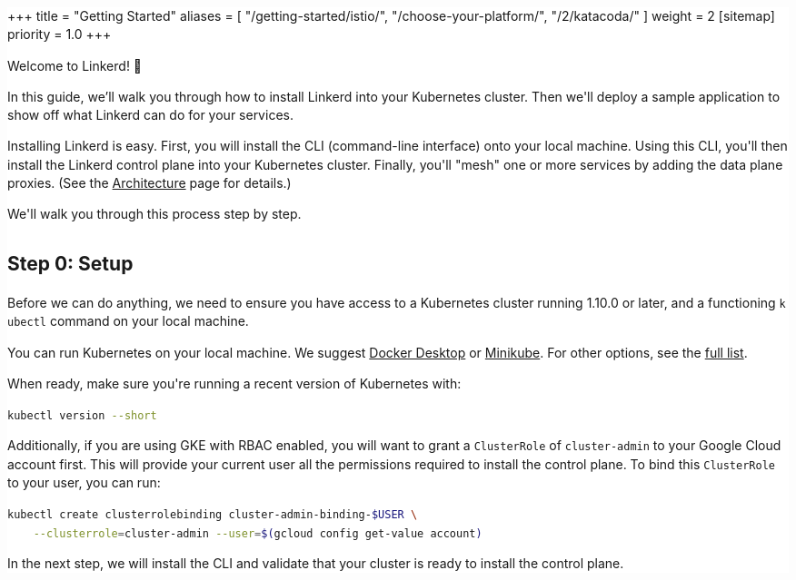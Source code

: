 +++
title = "Getting Started"
aliases = [
  "/getting-started/istio/",
  "/choose-your-platform/",
  "/2/katacoda/"
]
weight = 2
[sitemap]
  priority = 1.0
+++

Welcome to Linkerd! 🎈

In this guide, we’ll walk you through how to install Linkerd into your
Kubernetes cluster. Then we'll deploy a sample application to show off
what Linkerd can do for your services.

Installing Linkerd is easy. First, you will install the CLI (command-line
interface) onto your local machine. Using this CLI, you'll then install the Linkerd
control plane into your Kubernetes cluster. Finally, you'll "mesh" one or more
services by adding the data plane proxies. (See the
[Architecture](../architecture/) page for details.)

We'll walk you through this process step by step.

## Step 0: Setup

Before we can do anything, we need to ensure you have access to a Kubernetes
cluster running 1.10.0 or later, and a functioning `kubectl` command on your
local machine.

You can run Kubernetes on your local machine. We suggest
[Docker Desktop](https://www.docker.com/products/docker-desktop) or
[Minikube](https://kubernetes.io/docs/tasks/tools/install-minikube/). For other
options, see the
[full list](https://kubernetes.io/docs/setup/).

When ready, make sure you're running a recent version of Kubernetes with:

```bash
kubectl version --short
```

Additionally, if you are using GKE with RBAC enabled, you will want to grant a
`ClusterRole` of `cluster-admin` to your Google Cloud account first. This will
provide your current user all the permissions required to install the control
plane. To bind this `ClusterRole` to your user, you can run:

```bash
kubectl create clusterrolebinding cluster-admin-binding-$USER \
    --clusterrole=cluster-admin --user=$(gcloud config get-value account)
```

In the next step, we will install the CLI and validate that your cluster is
ready to install the control plane.
